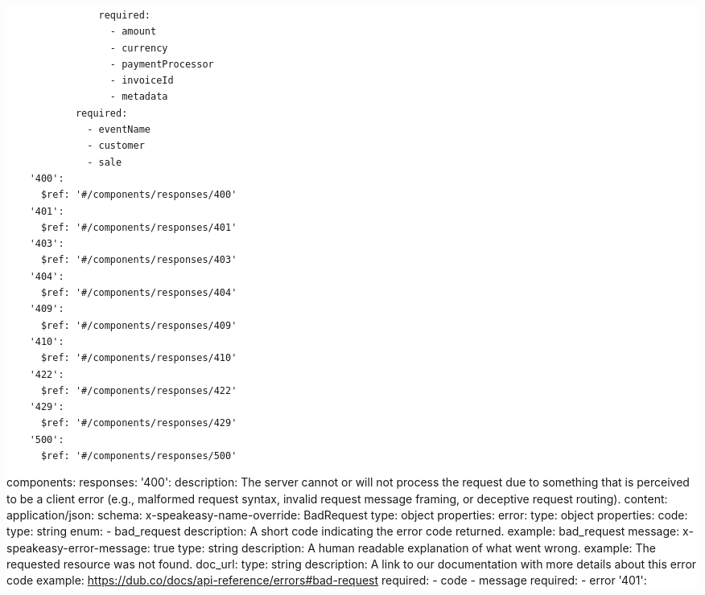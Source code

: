                     required:
                      - amount
                      - currency
                      - paymentProcessor
                      - invoiceId
                      - metadata
                required:
                  - eventName
                  - customer
                  - sale
        '400':
          $ref: '#/components/responses/400'
        '401':
          $ref: '#/components/responses/401'
        '403':
          $ref: '#/components/responses/403'
        '404':
          $ref: '#/components/responses/404'
        '409':
          $ref: '#/components/responses/409'
        '410':
          $ref: '#/components/responses/410'
        '422':
          $ref: '#/components/responses/422'
        '429':
          $ref: '#/components/responses/429'
        '500':
          $ref: '#/components/responses/500'
components:
  responses:
    '400':
      description: The server cannot or will not process the request due to something that is perceived to be a client error (e.g., malformed request syntax, invalid request message framing, or deceptive request routing).
      content:
        application/json:
          schema:
            x-speakeasy-name-override: BadRequest
            type: object
            properties:
              error:
                type: object
                properties:
                  code:
                    type: string
                    enum:
                      - bad_request
                    description: A short code indicating the error code returned.
                    example: bad_request
                  message:
                    x-speakeasy-error-message: true
                    type: string
                    description: A human readable explanation of what went wrong.
                    example: The requested resource was not found.
                  doc_url:
                    type: string
                    description: A link to our documentation with more details about this error code
                    example: https://dub.co/docs/api-reference/errors#bad-request
                required:
                  - code
                  - message
            required:
              - error
    '401':